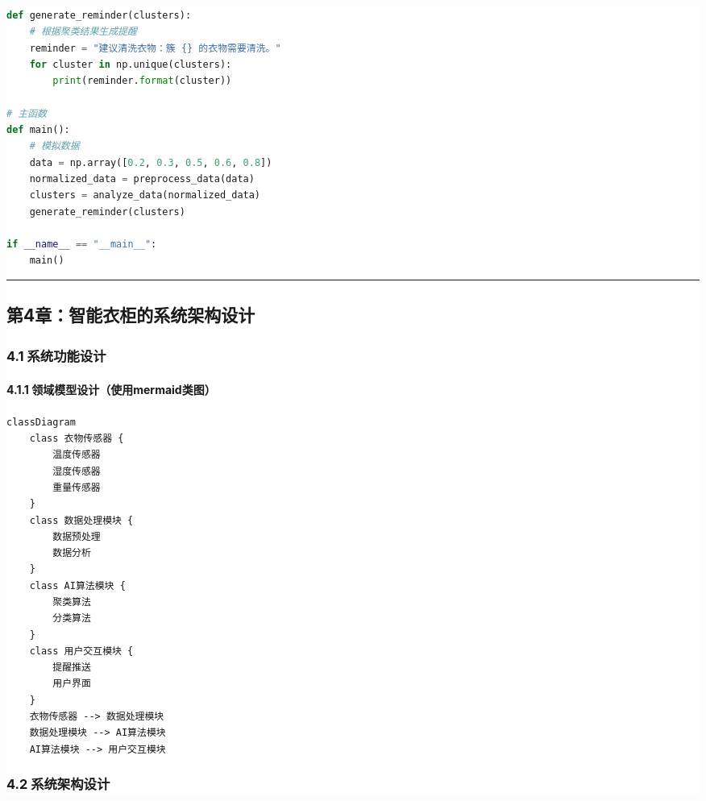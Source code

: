 ```python
def generate_reminder(clusters):
    # 根据聚类结果生成提醒
    reminder = "建议清洗衣物：簇 {} 的衣物需要清洗。"
    for cluster in np.unique(clusters):
        print(reminder.format(cluster))
    
# 主函数
def main():
    # 模拟数据
    data = np.array([0.2, 0.3, 0.5, 0.6, 0.8])
    normalized_data = preprocess_data(data)
    clusters = analyze_data(normalized_data)
    generate_reminder(clusters)

if __name__ == "__main__":
    main()
```

---

## 第4章：智能衣柜的系统架构设计

### 4.1 系统功能设计

#### 4.1.1 领域模型设计（使用mermaid类图）
```mermaid
classDiagram
    class 衣物传感器 {
        温度传感器
        湿度传感器
        重量传感器
    }
    class 数据处理模块 {
        数据预处理
        数据分析
    }
    class AI算法模块 {
        聚类算法
        分类算法
    }
    class 用户交互模块 {
        提醒推送
        用户界面
    }
    衣物传感器 --> 数据处理模块
    数据处理模块 --> AI算法模块
    AI算法模块 --> 用户交互模块
```

### 4.2 系统架构设计
